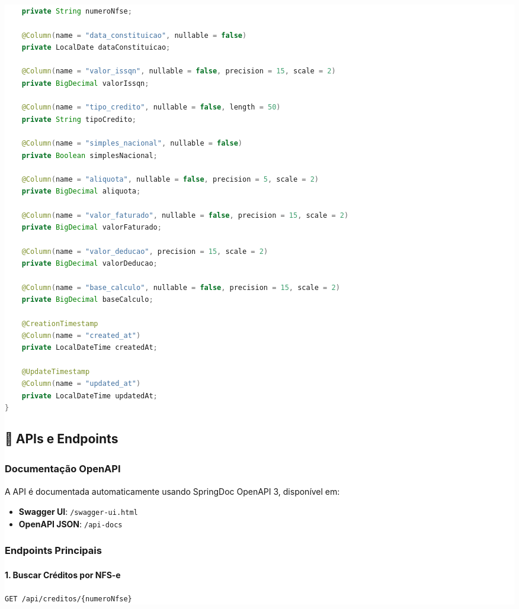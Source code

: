 ```java
    private String numeroNfse;
    
    @Column(name = "data_constituicao", nullable = false)
    private LocalDate dataConstituicao;
    
    @Column(name = "valor_issqn", nullable = false, precision = 15, scale = 2)
    private BigDecimal valorIssqn;
    
    @Column(name = "tipo_credito", nullable = false, length = 50)
    private String tipoCredito;
    
    @Column(name = "simples_nacional", nullable = false)
    private Boolean simplesNacional;
    
    @Column(name = "aliquota", nullable = false, precision = 5, scale = 2)
    private BigDecimal aliquota;
    
    @Column(name = "valor_faturado", nullable = false, precision = 15, scale = 2)
    private BigDecimal valorFaturado;
    
    @Column(name = "valor_deducao", precision = 15, scale = 2)
    private BigDecimal valorDeducao;
    
    @Column(name = "base_calculo", nullable = false, precision = 15, scale = 2)
    private BigDecimal baseCalculo;
    
    @CreationTimestamp
    @Column(name = "created_at")
    private LocalDateTime createdAt;
    
    @UpdateTimestamp
    @Column(name = "updated_at")
    private LocalDateTime updatedAt;
}
```

## 🔌 APIs e Endpoints

### Documentação OpenAPI

A API é documentada automaticamente usando SpringDoc OpenAPI 3, disponível em:
- **Swagger UI**: `/swagger-ui.html`
- **OpenAPI JSON**: `/api-docs`

### Endpoints Principais

#### 1. Buscar Créditos por NFS-e

```http
GET /api/creditos/{numeroNfse}
```
